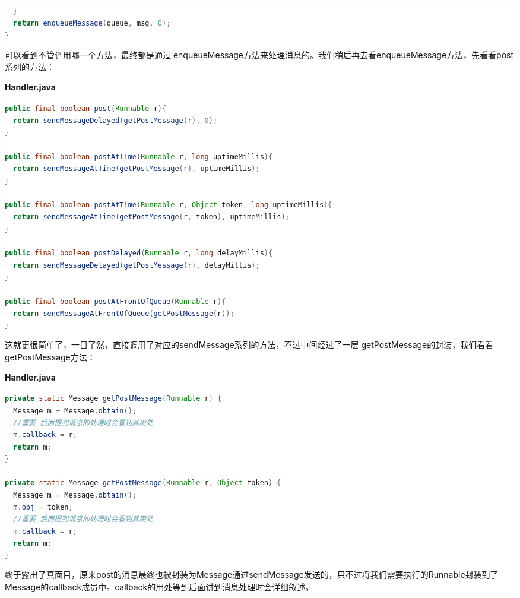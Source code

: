 ```java
  }
  return enqueueMessage(queue, msg, 0);
}
```

可以看到不管调用哪一个方法，最终都是通过 enqueueMessage方法来处理消息的。我们稍后再去看enqueueMessage方法，先看看post系列的方法：

**Handler.java**

```java
public final boolean post(Runnable r){
  return sendMessageDelayed(getPostMessage(r), 0);
}

public final boolean postAtTime(Runnable r, long uptimeMillis){
  return sendMessageAtTime(getPostMessage(r), uptimeMillis);
}

public final boolean postAtTime(Runnable r, Object token, long uptimeMillis){
  return sendMessageAtTime(getPostMessage(r, token), uptimeMillis);
}

public final boolean postDelayed(Runnable r, long delayMillis){
  return sendMessageDelayed(getPostMessage(r), delayMillis);
}

public final boolean postAtFrontOfQueue(Runnable r){
  return sendMessageAtFrontOfQueue(getPostMessage(r));
}
```


这就更很简单了，一目了然，直接调用了对应的sendMessage系列的方法，不过中间经过了一层 getPostMessage的封装，我们看看 getPostMessage方法：

**Handler.java**

```java
private static Message getPostMessage(Runnable r) {
  Message m = Message.obtain();
  //重要 后面提到消息的处理时会看到其用处
  m.callback = r;
  return m;
}

private static Message getPostMessage(Runnable r, Object token) {
  Message m = Message.obtain();
  m.obj = token;
  //重要 后面提到消息的处理时会看到其用处
  m.callback = r;
  return m;
}
```

 

终于露出了真面目，原来post的消息最终也被封装为Message通过sendMessage发送的，只不过将我们需要执行的Runnable封装到了Message的callback成员中。callback的用处等到后面讲到消息处理时会详细叙述。
